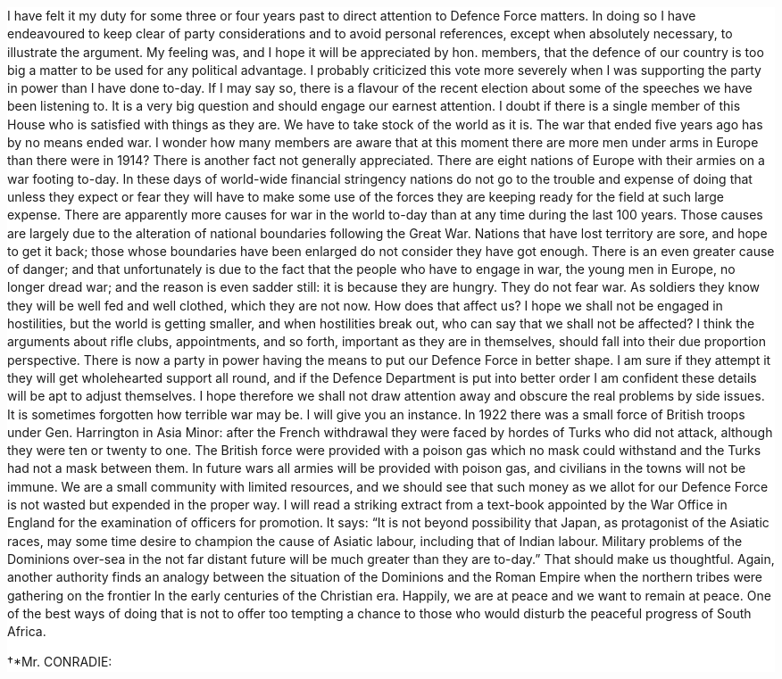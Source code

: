 <p>I have felt it my duty for some three or four years past to direct attention to Defence Force matters. In doing so I have endeavoured to keep clear of party considerations and to avoid personal references, except when absolutely necessary, to illustrate the argument. My feeling was, and I hope it will be appreciated by hon. members, that the defence of our country is too big a matter to be used for any political advantage. I probably criticized this vote more severely when I was supporting the party in power than I have done to-day. If I may say so, there is a flavour of the recent election about some of the speeches we have been listening to. It is a very big question and should engage our earnest attention. I doubt if there is a single member of this House who is satisfied with things as they are. We have to take stock of the world as it is. The war that ended five years ago has by no means ended war. I wonder how many members are aware that at this moment there are more men under arms in Europe than there were in 1914? There is another fact not generally appreciated. There are eight nations of Europe with their armies on a war footing to-day. In these days of world-wide financial stringency nations do not go to the trouble and expense of doing that unless they expect or fear they will have to make some use of the forces they are keeping ready for the field at such large expense. There are apparently more causes for war in the world to-day than at any time during the last 100 years. Those causes are largely due to the alteration of national boundaries following the Great War. Nations that have lost territory are sore, and hope to get it back; those whose boundaries have been enlarged do not consider they have got enough. There is an even greater cause of danger; and that unfortunately is due to the fact that the people who have to engage in war, the young men in Europe, no longer dread war; and the reason is even sadder still: it is because they are hungry. They do not fear war. As soldiers they know they will be well fed and well clothed, which they are not now. How does that affect us? I hope we shall not be engaged in hostilities, but the world is getting smaller, and when hostilities break out, who can say that we shall not be affected? I think the arguments about rifle clubs, appointments, and so forth, important as they are in themselves, should fall into their due proportion perspective. There is now a party in power having the means to put our Defence Force in better shape. I am sure if they attempt it they will get wholehearted support all round, and if the Defence Department is put into better order I am confident these details will be apt to adjust themselves. I hope therefore we shall not draw attention away and obscure the real problems by side issues. It is sometimes forgotten how terrible war may be. I will give you an instance. In 1922 there was a small force of British troops under Gen. Harrington in Asia Minor: after the French withdrawal they were faced by hordes of Turks who did not attack, although they were ten or twenty to one. The British force were provided with a poison gas which no mask could withstand and the Turks had not a mask between them. In future wars all armies will be provided with poison gas, and civilians in the towns will not be immune. We are a small community with limited resources, and we should see that such money as we allot for our Defence Force is not wasted but expended in the proper way. I will read a striking extract from a text-book appointed by the War Office in England for the examination of officers for promotion. It says: &#x201C;It is not beyond possibility that Japan, as protagonist of the Asiatic races, may some time desire to champion the cause of Asiatic labour, <span class="col_739-740" refersTo="page_0411"/>including that of Indian labour. Military problems of the Dominions over-sea in the not far distant future will be much greater than they are to-day.&#x201D; That should make us thoughtful. Again, another authority finds an analogy between the situation of the Dominions and the Roman Empire when the northern tribes were gathering on the frontier In the early centuries of the Christian era. Happily, we are at peace and we want to remain at peace. One of the best ways of doing that is not to offer too tempting a chance to those who would disturb the peaceful progress of South Africa.</p>

</speech>

<speech by="#conradie">

<from>&#x2020;*Mr. <person refersTo="hansard_za">CONRADIE</person>:</from>
